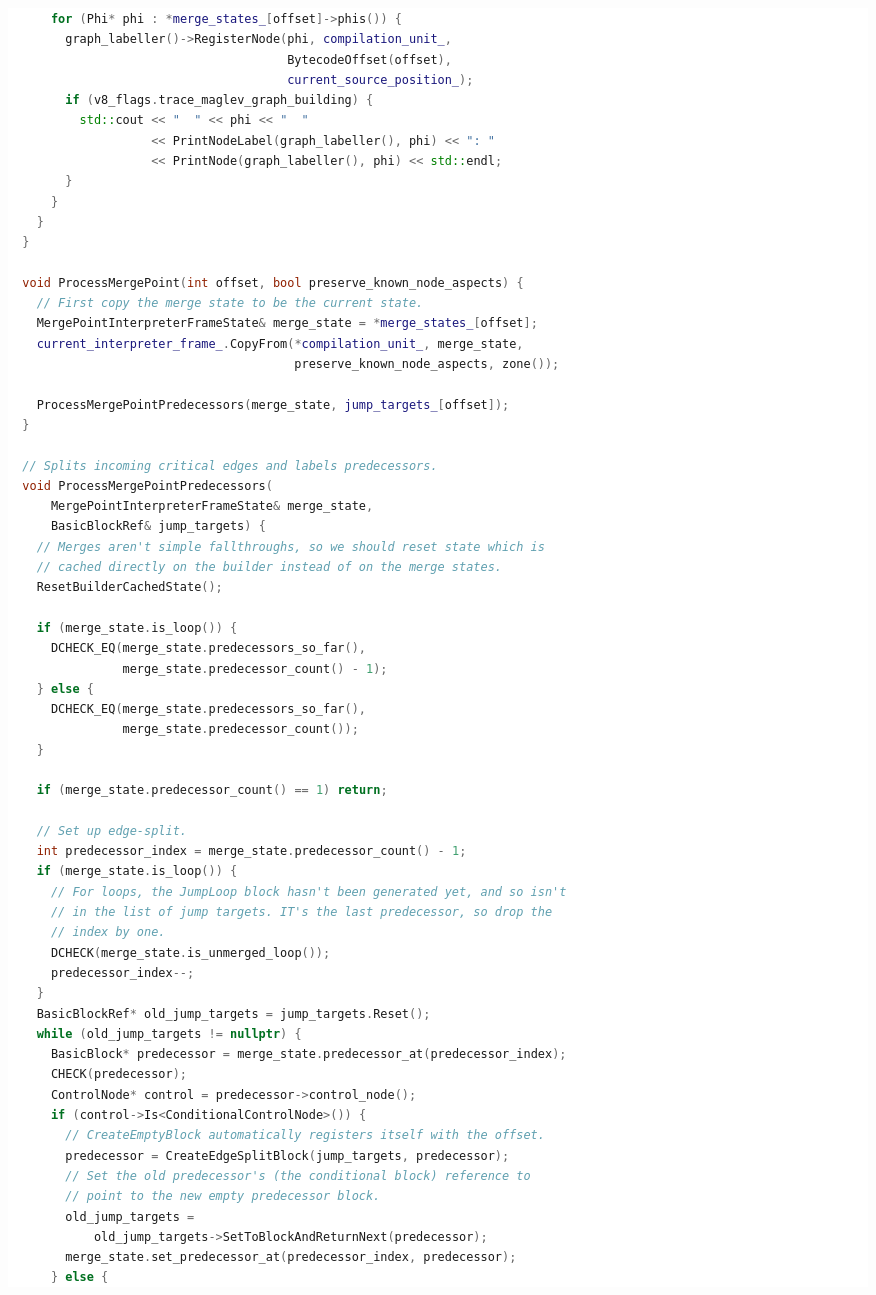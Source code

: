 ```cpp
      for (Phi* phi : *merge_states_[offset]->phis()) {
        graph_labeller()->RegisterNode(phi, compilation_unit_,
                                       BytecodeOffset(offset),
                                       current_source_position_);
        if (v8_flags.trace_maglev_graph_building) {
          std::cout << "  " << phi << "  "
                    << PrintNodeLabel(graph_labeller(), phi) << ": "
                    << PrintNode(graph_labeller(), phi) << std::endl;
        }
      }
    }
  }

  void ProcessMergePoint(int offset, bool preserve_known_node_aspects) {
    // First copy the merge state to be the current state.
    MergePointInterpreterFrameState& merge_state = *merge_states_[offset];
    current_interpreter_frame_.CopyFrom(*compilation_unit_, merge_state,
                                        preserve_known_node_aspects, zone());

    ProcessMergePointPredecessors(merge_state, jump_targets_[offset]);
  }

  // Splits incoming critical edges and labels predecessors.
  void ProcessMergePointPredecessors(
      MergePointInterpreterFrameState& merge_state,
      BasicBlockRef& jump_targets) {
    // Merges aren't simple fallthroughs, so we should reset state which is
    // cached directly on the builder instead of on the merge states.
    ResetBuilderCachedState();

    if (merge_state.is_loop()) {
      DCHECK_EQ(merge_state.predecessors_so_far(),
                merge_state.predecessor_count() - 1);
    } else {
      DCHECK_EQ(merge_state.predecessors_so_far(),
                merge_state.predecessor_count());
    }

    if (merge_state.predecessor_count() == 1) return;

    // Set up edge-split.
    int predecessor_index = merge_state.predecessor_count() - 1;
    if (merge_state.is_loop()) {
      // For loops, the JumpLoop block hasn't been generated yet, and so isn't
      // in the list of jump targets. IT's the last predecessor, so drop the
      // index by one.
      DCHECK(merge_state.is_unmerged_loop());
      predecessor_index--;
    }
    BasicBlockRef* old_jump_targets = jump_targets.Reset();
    while (old_jump_targets != nullptr) {
      BasicBlock* predecessor = merge_state.predecessor_at(predecessor_index);
      CHECK(predecessor);
      ControlNode* control = predecessor->control_node();
      if (control->Is<ConditionalControlNode>()) {
        // CreateEmptyBlock automatically registers itself with the offset.
        predecessor = CreateEdgeSplitBlock(jump_targets, predecessor);
        // Set the old predecessor's (the conditional block) reference to
        // point to the new empty predecessor block.
        old_jump_targets =
            old_jump_targets->SetToBlockAndReturnNext(predecessor);
        merge_state.set_predecessor_at(predecessor_index, predecessor);
      } else {
```